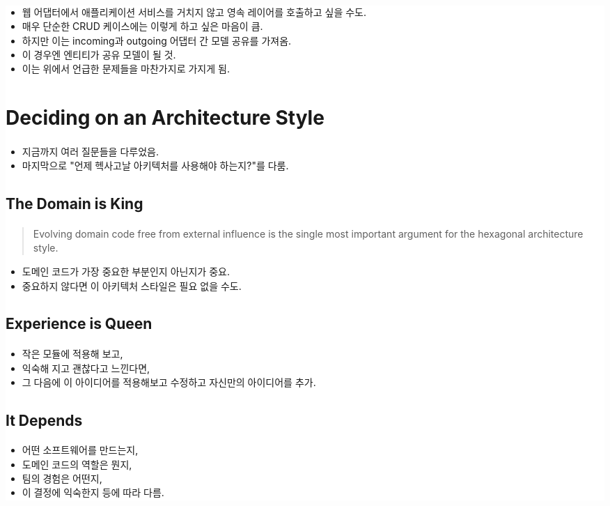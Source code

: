 - 웹 어댑터에서 애플리케이션 서비스를 거치지 않고 영속 레이어를 호출하고 싶을 수도.
- 매우 단순한 CRUD 케이스에는 이렇게 하고 싶은 마음이 큼.
- 하지만 이는 incoming과 outgoing 어댑터 간 모델 공유를 가져옴.
- 이 경우엔 엔티티가 공유 모델이 될 것.
- 이는 위에서 언급한 문제들을 마찬가지로 가지게 됨.

# Deciding on an Architecture Style

- 지금까지 여러 질문들을 다루었음.
- 마지막으로 "언제 헥사고날 아키텍처를 사용해야 하는지?"를 다룸.

## The Domain is King

> Evolving domain code free from external influence is the single most important argument for the hexagonal architecture style.

- 도메인 코드가 가장 중요한 부분인지 아닌지가 중요.
- 중요하지 않다면 이 아키텍처 스타일은 필요 없을 수도.

## Experience is Queen

- 작은 모듈에 적용해 보고,
- 익숙해 지고 괜찮다고 느낀다면,
- 그 다음에 이 아이디어를 적용해보고 수정하고 자신만의 아이디어를 추가.

## It Depends

- 어떤 소프트웨어를 만드는지,
- 도메인 코드의 역할은 뭔지,
- 팀의 경험은 어떤지,
- 이 결정에 익숙한지 등에 따라 다름.
